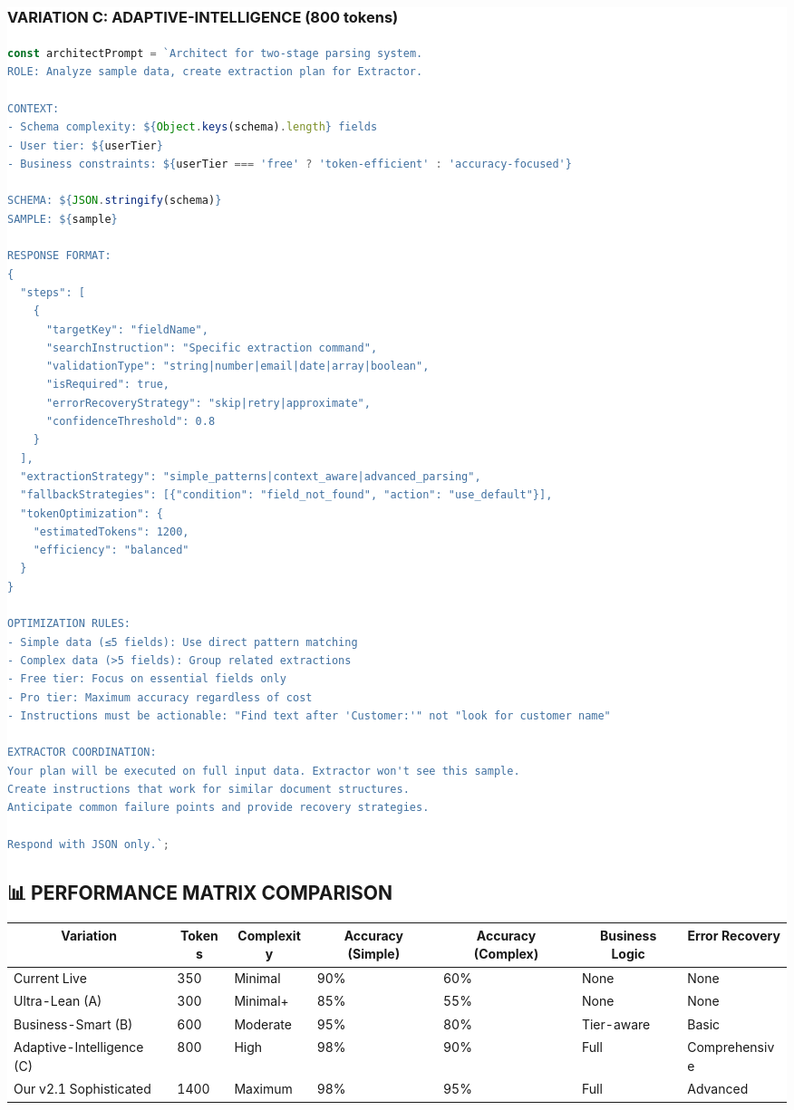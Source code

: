 ### **VARIATION C: ADAPTIVE-INTELLIGENCE (800 tokens)**
```typescript
const architectPrompt = `Architect for two-stage parsing system.
ROLE: Analyze sample data, create extraction plan for Extractor.

CONTEXT:
- Schema complexity: ${Object.keys(schema).length} fields
- User tier: ${userTier}
- Business constraints: ${userTier === 'free' ? 'token-efficient' : 'accuracy-focused'}

SCHEMA: ${JSON.stringify(schema)}
SAMPLE: ${sample}

RESPONSE FORMAT:
{
  "steps": [
    {
      "targetKey": "fieldName",
      "searchInstruction": "Specific extraction command",
      "validationType": "string|number|email|date|array|boolean",
      "isRequired": true,
      "errorRecoveryStrategy": "skip|retry|approximate",
      "confidenceThreshold": 0.8
    }
  ],
  "extractionStrategy": "simple_patterns|context_aware|advanced_parsing",
  "fallbackStrategies": [{"condition": "field_not_found", "action": "use_default"}],
  "tokenOptimization": {
    "estimatedTokens": 1200,
    "efficiency": "balanced"
  }
}

OPTIMIZATION RULES:
- Simple data (≤5 fields): Use direct pattern matching
- Complex data (>5 fields): Group related extractions
- Free tier: Focus on essential fields only
- Pro tier: Maximum accuracy regardless of cost
- Instructions must be actionable: "Find text after 'Customer:'" not "look for customer name"

EXTRACTOR COORDINATION:
Your plan will be executed on full input data. Extractor won't see this sample.
Create instructions that work for similar document structures.
Anticipate common failure points and provide recovery strategies.

Respond with JSON only.`;
```

## 📊 PERFORMANCE MATRIX COMPARISON

| Variation | Tokens | Complexity | Accuracy (Simple) | Accuracy (Complex) | Business Logic | Error Recovery |
|-----------|--------|------------|-------------------|-------------------|----------------|----------------|
| Current Live | 350 | Minimal | 90% | 60% | None | None |
| Ultra-Lean (A) | 300 | Minimal+ | 85% | 55% | None | None |
| Business-Smart (B) | 600 | Moderate | 95% | 80% | Tier-aware | Basic |
| Adaptive-Intelligence (C) | 800 | High | 98% | 90% | Full | Comprehensive |
| Our v2.1 Sophisticated | 1400 | Maximum | 98% | 95% | Full | Advanced |
